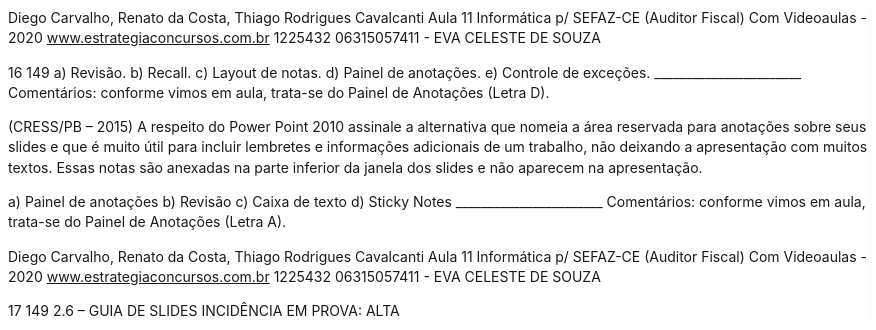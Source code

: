Diego Carvalho, Renato da Costa, Thiago Rodrigues Cavalcanti Aula 11
Informática p/ SEFAZ-CE (Auditor Fiscal) Com Videoaulas - 2020 www.estrategiaconcursos.com.br 1225432
06315057411 - EVA CELESTE DE SOUZA 








16
149
a) Revisão.
b) Recall.
c) Layout de notas.
d) Painel de anotações.
e) Controle de exceções.
_______________________ Comentários: conforme vimos em aula, trata-se do Painel de Anotações (Letra D).

(CRESS/PB – 2015) A respeito do Power Point 2010 assinale a alternativa que nomeia a área reservada para anotações sobre seus slides e que é muito útil para incluir lembretes e informações adicionais de um trabalho, não deixando a apresentação com muitos textos. Essas notas são anexadas na parte inferior da janela dos slides e não aparecem na apresentação.

a) Painel de anotações b) Revisão
c) Caixa de texto
d) Sticky Notes
_______________________ Comentários: conforme vimos em aula, trata-se do Painel de Anotações (Letra A).





















Diego Carvalho, Renato da Costa, Thiago Rodrigues Cavalcanti Aula 11
Informática p/ SEFAZ-CE (Auditor Fiscal) Com Videoaulas - 2020 www.estrategiaconcursos.com.br 1225432
06315057411 - EVA CELESTE DE SOUZA 








17
149
2.6 – GUIA DE SLIDES INCIDÊNCIA EM PROVA: ALTA 
